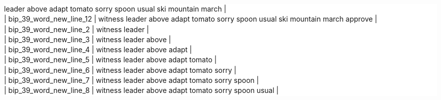 leader
above
adapt
tomato
sorry
spoon
usual
ski
mountain
march |  
| bip_39_word_new_line_12 | witness
leader
above
adapt
tomato
sorry
spoon
usual
ski
mountain
march
approve |  
| bip_39_word_new_line_2 | witness
leader |  
| bip_39_word_new_line_3 | witness
leader
above |  
| bip_39_word_new_line_4 | witness
leader
above
adapt |  
| bip_39_word_new_line_5 | witness
leader
above
adapt
tomato |  
| bip_39_word_new_line_6 | witness
leader
above
adapt
tomato
sorry |  
| bip_39_word_new_line_7 | witness
leader
above
adapt
tomato
sorry
spoon |  
| bip_39_word_new_line_8 | witness
leader
above
adapt
tomato
sorry
spoon
usual |  